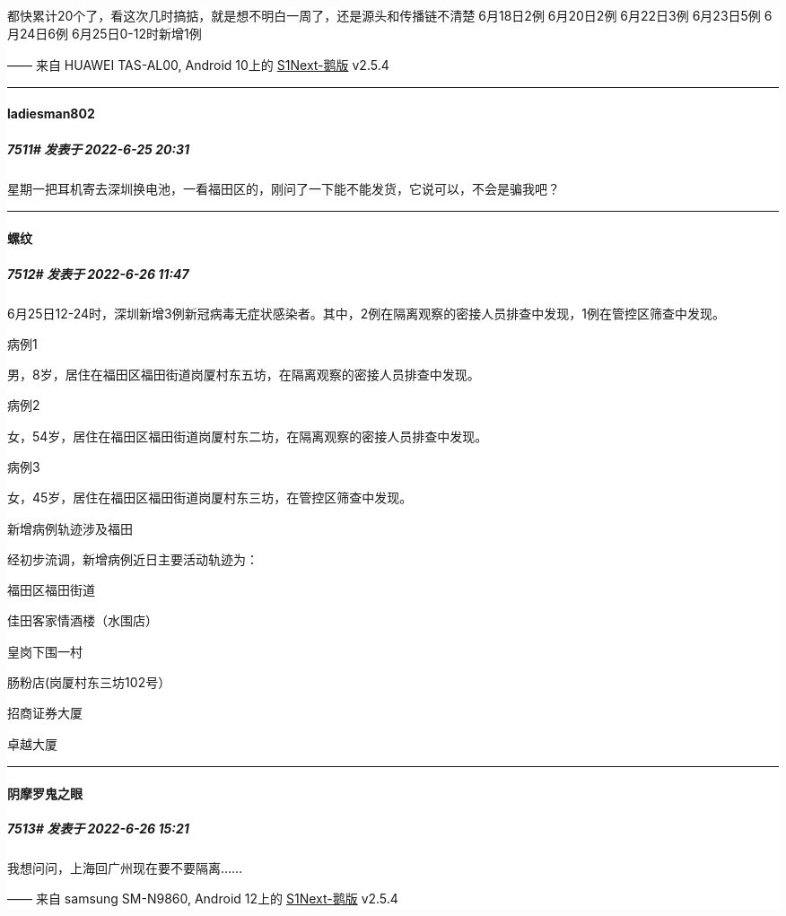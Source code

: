 都快累计20个了，看这次几时搞掂，就是想不明白一周了，还是源头和传播链不清楚
6月18日2例
6月20日2例
6月22日3例
6月23日5例
6月24日6例
6月25日0-12时新增1例

—— 来自 HUAWEI TAS-AL00, Android 10上的 [S1Next-鹅版](https://github.com/ykrank/S1-Next/releases) v2.5.4

*****

####  ladiesman802  
##### 7511#       发表于 2022-6-25 20:31

星期一把耳机寄去深圳换电池，一看福田区的，刚问了一下能不能发货，它说可以，不会是骗我吧？

*****

####  螺纹  
##### 7512#       发表于 2022-6-26 11:47

6月25日12-24时，深圳新增3例新冠病毒无症状感染者。其中，2例在隔离观察的密接人员排查中发现，1例在管控区筛查中发现。

病例1

男，8岁，居住在福田区福田街道岗厦村东五坊，在隔离观察的密接人员排查中发现。

病例2

女，54岁，居住在福田区福田街道岗厦村东二坊，在隔离观察的密接人员排查中发现。

病例3

女，45岁，居住在福田区福田街道岗厦村东三坊，在管控区筛查中发现。

新增病例轨迹涉及福田

经初步流调，新增病例近日主要活动轨迹为：

福田区福田街道

佳田客家情酒楼（水围店）

皇岗下围一村

肠粉店(岗厦村东三坊102号）

招商证券大厦

卓越大厦

*****

####  阴摩罗鬼之眼  
##### 7513#       发表于 2022-6-26 15:21

我想问问，上海回广州现在要不要隔离……

—— 来自 samsung SM-N9860, Android 12上的 [S1Next-鹅版](https://github.com/ykrank/S1-Next/releases) v2.5.4
